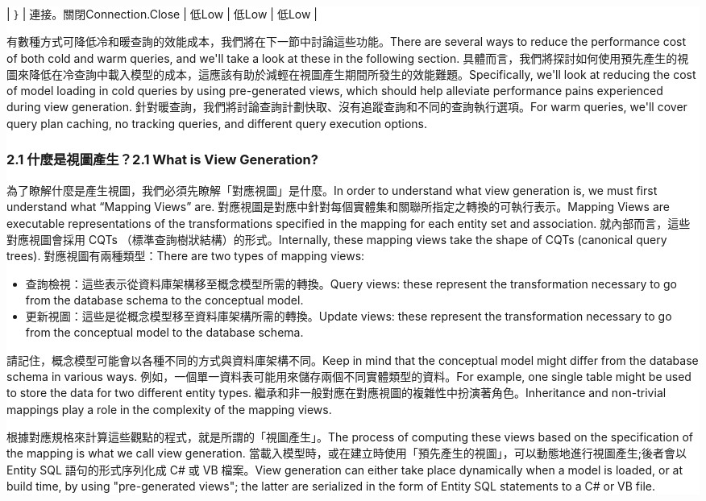 | `}`                                                                                                  | <span data-ttu-id="820d5-225">連接。關閉</span><span class="sxs-lookup"><span data-stu-id="820d5-225">Connection.Close</span></span>          | <span data-ttu-id="820d5-226">低</span><span class="sxs-lookup"><span data-stu-id="820d5-226">Low</span></span>                                                                                                                                                                                                                                                                                                                                                                                                                                                                                               | <span data-ttu-id="820d5-227">低</span><span class="sxs-lookup"><span data-stu-id="820d5-227">Low</span></span>                                                                                                                                                                                                                                                                                                                                                                                                                                                                                                                                                   | <span data-ttu-id="820d5-228">低</span><span class="sxs-lookup"><span data-stu-id="820d5-228">Low</span></span>                                                                                                                                                                                                                                                                                                                                                                                                                                                                                                                                                      |


<span data-ttu-id="820d5-229">有數種方式可降低冷和暖查詢的效能成本，我們將在下一節中討論這些功能。</span><span class="sxs-lookup"><span data-stu-id="820d5-229">There are several ways to reduce the performance cost of both cold and warm queries, and we'll take a look at these in the following section.</span></span> <span data-ttu-id="820d5-230">具體而言，我們將探討如何使用預先產生的視圖來降低在冷查詢中載入模型的成本，這應該有助於減輕在視圖產生期間所發生的效能難題。</span><span class="sxs-lookup"><span data-stu-id="820d5-230">Specifically, we'll look at reducing the cost of model loading in cold queries by using pre-generated views, which should help alleviate performance pains experienced during view generation.</span></span> <span data-ttu-id="820d5-231">針對暖查詢，我們將討論查詢計劃快取、沒有追蹤查詢和不同的查詢執行選項。</span><span class="sxs-lookup"><span data-stu-id="820d5-231">For warm queries, we'll cover query plan caching, no tracking queries, and different query execution options.</span></span>

### <a name="21-what-is-view-generation"></a><span data-ttu-id="820d5-232">2.1 什麼是視圖產生？</span><span class="sxs-lookup"><span data-stu-id="820d5-232">2.1 What is View Generation?</span></span>

<span data-ttu-id="820d5-233">為了瞭解什麼是產生視圖，我們必須先瞭解「對應視圖」是什麼。</span><span class="sxs-lookup"><span data-stu-id="820d5-233">In order to understand what view generation is, we must first understand what “Mapping Views” are.</span></span> <span data-ttu-id="820d5-234">對應視圖是對應中針對每個實體集和關聯所指定之轉換的可執行表示。</span><span class="sxs-lookup"><span data-stu-id="820d5-234">Mapping Views are executable representations of the transformations specified in the mapping for each entity set and association.</span></span> <span data-ttu-id="820d5-235">就內部而言，這些對應視圖會採用 CQTs （標準查詢樹狀結構）的形式。</span><span class="sxs-lookup"><span data-stu-id="820d5-235">Internally, these mapping views take the shape of CQTs (canonical query trees).</span></span> <span data-ttu-id="820d5-236">對應視圖有兩種類型：</span><span class="sxs-lookup"><span data-stu-id="820d5-236">There are two types of mapping views:</span></span>

-   <span data-ttu-id="820d5-237">查詢檢視：這些表示從資料庫架構移至概念模型所需的轉換。</span><span class="sxs-lookup"><span data-stu-id="820d5-237">Query views: these represent the transformation necessary to go from the database schema to the conceptual model.</span></span>
-   <span data-ttu-id="820d5-238">更新視圖：這些是從概念模型移至資料庫架構所需的轉換。</span><span class="sxs-lookup"><span data-stu-id="820d5-238">Update views: these represent the transformation necessary to go from the conceptual model to the database schema.</span></span>

<span data-ttu-id="820d5-239">請記住，概念模型可能會以各種不同的方式與資料庫架構不同。</span><span class="sxs-lookup"><span data-stu-id="820d5-239">Keep in mind that the conceptual model might differ from the database schema in various ways.</span></span> <span data-ttu-id="820d5-240">例如，一個單一資料表可能用來儲存兩個不同實體類型的資料。</span><span class="sxs-lookup"><span data-stu-id="820d5-240">For example, one single table might be used to store the data for two different entity types.</span></span> <span data-ttu-id="820d5-241">繼承和非一般對應在對應視圖的複雜性中扮演著角色。</span><span class="sxs-lookup"><span data-stu-id="820d5-241">Inheritance and non-trivial mappings play a role in the complexity of the mapping views.</span></span>

<span data-ttu-id="820d5-242">根據對應規格來計算這些觀點的程式，就是所謂的「視圖產生」。</span><span class="sxs-lookup"><span data-stu-id="820d5-242">The process of computing these views based on the specification of the mapping is what we call view generation.</span></span> <span data-ttu-id="820d5-243">當載入模型時，或在建立時使用「預先產生的視圖」，可以動態地進行視圖產生;後者會以 Entity SQL 語句的形式序列化成 C\# 或 VB 檔案。</span><span class="sxs-lookup"><span data-stu-id="820d5-243">View generation can either take place dynamically when a model is loaded, or at build time, by using "pre-generated views"; the latter are serialized in the form of Entity SQL statements to a C\# or VB file.</span></span>
